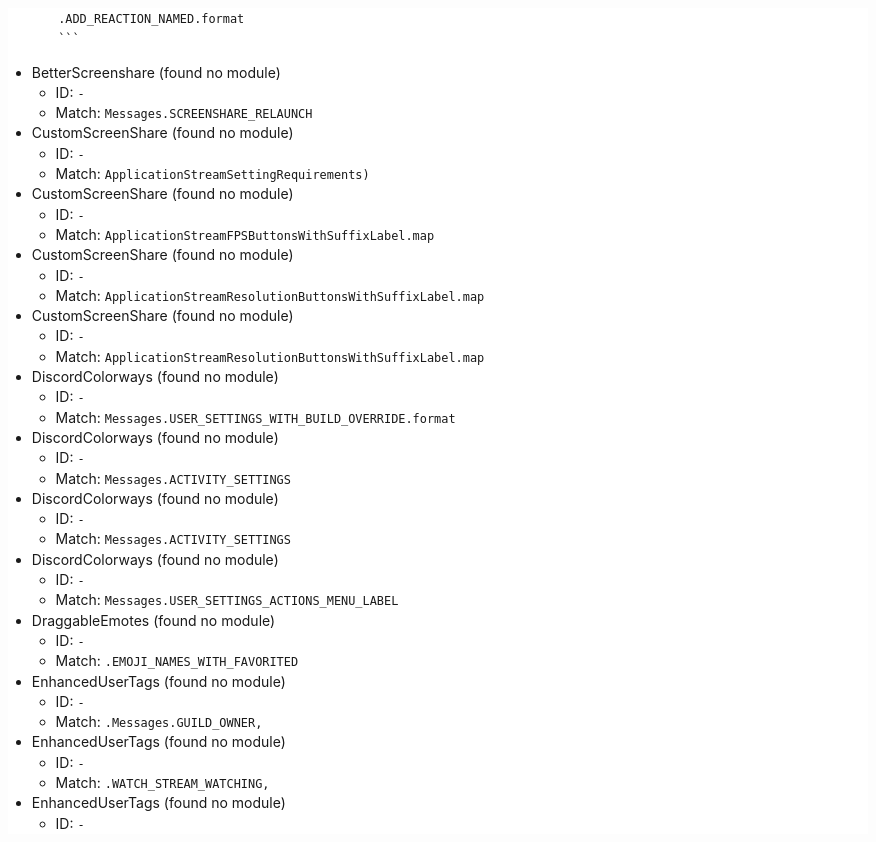            .ADD_REACTION_NAMED.format
           ```
- BetterScreenshare (found no module)
  - ID: `-`
  - Match: ```
           Messages.SCREENSHARE_RELAUNCH
           ```
- CustomScreenShare (found no module)
  - ID: `-`
  - Match: ```
           ApplicationStreamSettingRequirements)
           ```
- CustomScreenShare (found no module)
  - ID: `-`
  - Match: ```
           ApplicationStreamFPSButtonsWithSuffixLabel.map
           ```
- CustomScreenShare (found no module)
  - ID: `-`
  - Match: ```
           ApplicationStreamResolutionButtonsWithSuffixLabel.map
           ```
- CustomScreenShare (found no module)
  - ID: `-`
  - Match: ```
           ApplicationStreamResolutionButtonsWithSuffixLabel.map
           ```
- DiscordColorways (found no module)
  - ID: `-`
  - Match: ```
           Messages.USER_SETTINGS_WITH_BUILD_OVERRIDE.format
           ```
- DiscordColorways (found no module)
  - ID: `-`
  - Match: ```
           Messages.ACTIVITY_SETTINGS
           ```
- DiscordColorways (found no module)
  - ID: `-`
  - Match: ```
           Messages.ACTIVITY_SETTINGS
           ```
- DiscordColorways (found no module)
  - ID: `-`
  - Match: ```
           Messages.USER_SETTINGS_ACTIONS_MENU_LABEL
           ```
- DraggableEmotes (found no module)
  - ID: `-`
  - Match: ```
           .EMOJI_NAMES_WITH_FAVORITED
           ```
- EnhancedUserTags (found no module)
  - ID: `-`
  - Match: ```
           .Messages.GUILD_OWNER,
           ```
- EnhancedUserTags (found no module)
  - ID: `-`
  - Match: ```
           .WATCH_STREAM_WATCHING,
           ```
- EnhancedUserTags (found no module)
  - ID: `-`